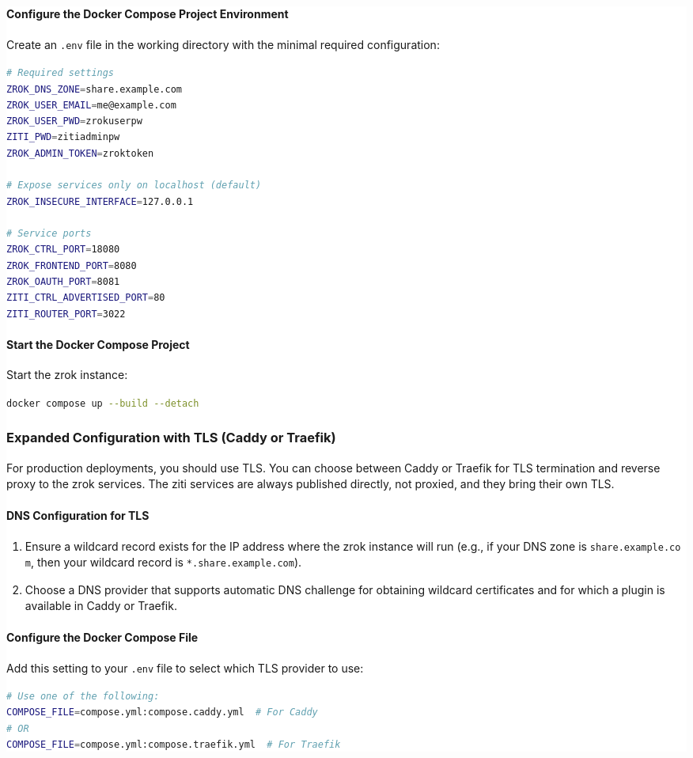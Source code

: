 #### Configure the Docker Compose Project Environment

Create an `.env` file in the working directory with the minimal required configuration:

```bash title=".env minimal configuration"
# Required settings
ZROK_DNS_ZONE=share.example.com
ZROK_USER_EMAIL=me@example.com
ZROK_USER_PWD=zrokuserpw
ZITI_PWD=zitiadminpw
ZROK_ADMIN_TOKEN=zroktoken

# Expose services only on localhost (default)
ZROK_INSECURE_INTERFACE=127.0.0.1

# Service ports
ZROK_CTRL_PORT=18080
ZROK_FRONTEND_PORT=8080
ZROK_OAUTH_PORT=8081
ZITI_CTRL_ADVERTISED_PORT=80
ZITI_ROUTER_PORT=3022
```

#### Start the Docker Compose Project

Start the zrok instance:

```bash
docker compose up --build --detach
```

### Expanded Configuration with TLS (Caddy or Traefik)

For production deployments, you should use TLS. You can choose between Caddy or Traefik for TLS termination and reverse proxy to the zrok services. The ziti services are always published directly, not proxied, and they bring their own TLS.

#### DNS Configuration for TLS

1. Ensure a wildcard record exists for the IP address where the zrok instance will run
   (e.g., if your DNS zone is `share.example.com`, then your wildcard record is `*.share.example.com`).

2. Choose a DNS provider that supports automatic DNS challenge for obtaining wildcard certificates and for which a plugin is available in Caddy or Traefik.

#### Configure the Docker Compose File

Add this setting to your `.env` file to select which TLS provider to use:

```bash
# Use one of the following:
COMPOSE_FILE=compose.yml:compose.caddy.yml  # For Caddy
# OR
COMPOSE_FILE=compose.yml:compose.traefik.yml  # For Traefik
```
